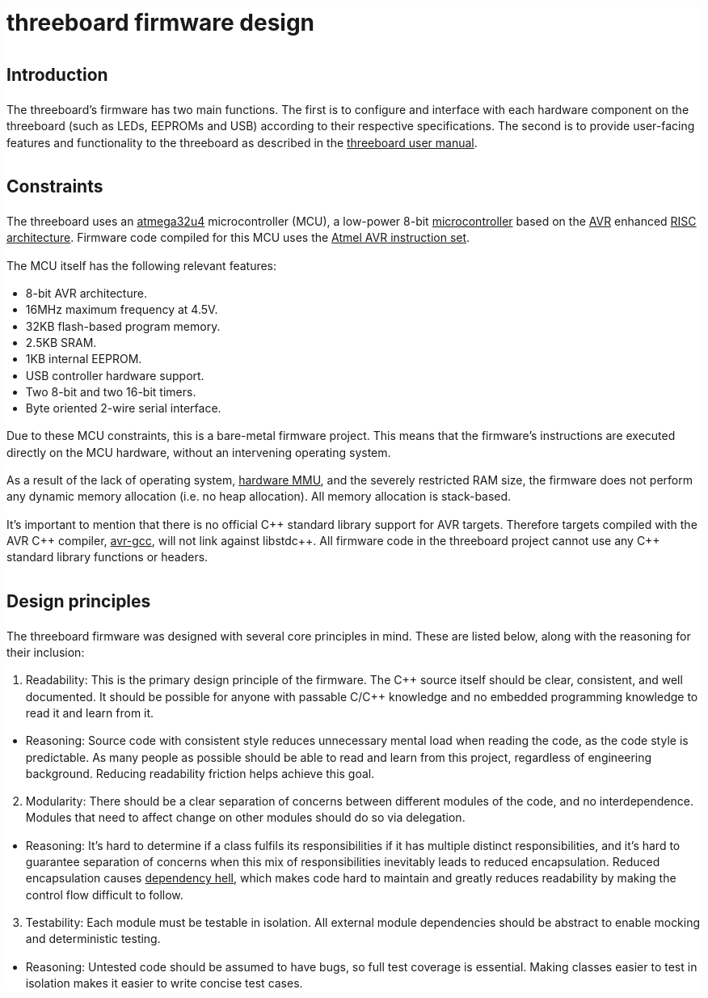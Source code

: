 # threeboard firmware design

## Introduction
The threeboard’s firmware has two main functions. The first is to configure and interface with each hardware component on the threeboard (such as LEDs, EEPROMs and USB) according to their respective specifications. The second is to provide user-facing features and functionality to the threeboard as described in the [threeboard user manual](threeboard_user_manual.md).

## Constraints
The threeboard uses an [atmega32u4](https://www.microchip.com/wwwproducts/en/ATmega32u4) microcontroller (MCU), a low-power 8-bit [microcontroller](https://en.wikipedia.org/wiki/Microcontroller) based on the [AVR](https://en.wikipedia.org/wiki/AVR_microcontrollers) enhanced [RISC architecture](https://en.wikipedia.org/wiki/Reduced_instruction_set_computer). Firmware code compiled for this MCU uses the [Atmel AVR instruction set](https://en.wikipedia.org/wiki/Atmel_AVR_instruction_set).

The MCU itself has the following relevant features:

- 8-bit AVR architecture.
- 16MHz maximum frequency at 4.5V.
- 32KB flash-based program memory.
- 2.5KB SRAM.
- 1KB internal EEPROM.
- USB controller hardware support.
- Two 8-bit and two 16-bit timers.
- Byte oriented 2-wire serial interface.

Due to these MCU constraints, this is a bare-metal firmware project. This means that the firmware’s instructions are executed directly on the MCU hardware, without an intervening operating system.

As a result of the lack of operating system, [hardware MMU](https://en.wikipedia.org/wiki/Memory_management_unit), and the severely restricted RAM size, the firmware does not perform any dynamic memory allocation (i.e. no heap allocation). All memory allocation is stack-based.

It’s important to mention that there is no official C++ standard library support for AVR targets. Therefore targets compiled with the AVR C++ compiler, [avr-gcc](https://gcc.gnu.org/wiki/avr-gcc), will not link against libstdc++. All firmware code in the threeboard project cannot use any C++ standard library functions or headers.

## Design principles
The threeboard firmware was designed with several core principles in mind. These are listed below, along with the reasoning for their inclusion:

1. Readability: This is the primary design principle of the firmware. The C++ source itself should be clear, consistent, and well documented. It should be possible for anyone with passable C/C++ knowledge and no embedded programming knowledge to read it and learn from it.
  - Reasoning: Source code with consistent style reduces unnecessary mental load when reading the code, as the code style is predictable. As many people as possible should be able to read and learn from this project, regardless of engineering background. Reducing readability friction helps achieve this goal.
2. Modularity: There should be a clear separation of concerns between different modules of the code, and no interdependence. Modules that need to affect change on other modules should do so via delegation.
  - Reasoning: It’s hard to determine if a class fulfils its responsibilities if it has multiple distinct responsibilities, and it’s hard to guarantee separation of concerns when this mix of responsibilities inevitably leads to reduced encapsulation. Reduced encapsulation causes [dependency hell](https://en.wikipedia.org/wiki/Dependency_hell), which makes code hard to maintain and greatly reduces readability by making the control flow difficult to follow.
3. Testability: Each module must be testable in isolation. All external module dependencies should be abstract to enable mocking and deterministic testing.
  - Reasoning: Untested code should be assumed to have bugs, so full test coverage is essential. Making classes easier to test in isolation makes it easier to write concise test cases.
